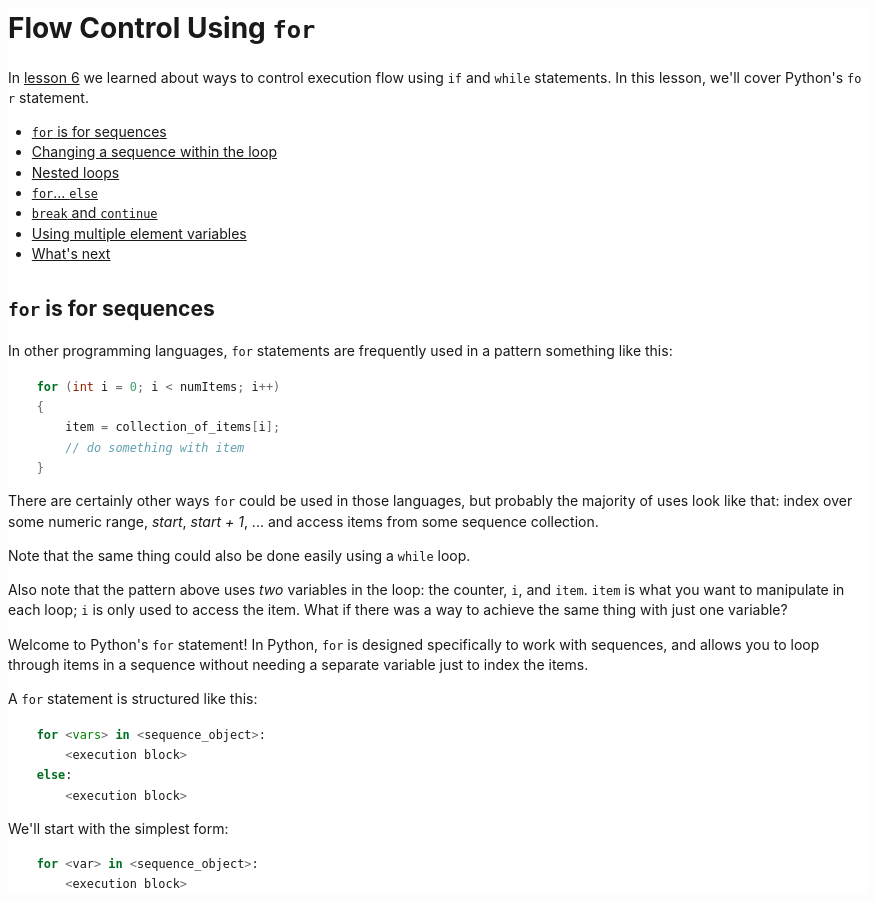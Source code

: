 # Flow Control Using ```for```

[sof]:/sof
In [lesson 6](6_Intro_Functions_Flow_Control.md#sof) we learned about ways to control execution flow using ```if``` and ```while``` statements. In this lesson, we'll cover Python's ```for``` statement.

* [```for``` is for sequences](#for-is-for-sequences)
* [Changing a sequence within the loop](#changing-a-sequence-within-the-loop)
* [Nested loops](#nested-loops)
* [```for```... ```else```](#for-else)
* [```break``` and ```continue```](#break-and-continue)
* [Using multiple element variables](#using-multiple-element-variables)
* [What's next](#whats-next)

## ```for``` is for sequences

In other programming languages, ```for``` statements are frequently used in a pattern something like this:

```cs
    for (int i = 0; i < numItems; i++)
    {
        item = collection_of_items[i];
        // do something with item
    }
```

There are certainly other ways ```for``` could be used in those languages, but probably the majority of uses look like that: index over some numeric range, _start_, _start + 1_, ... and access items from some sequence collection.

Note that the same thing could also be done easily using a ```while``` loop.

Also note that the pattern above uses _two_ variables in the loop: the counter, ```i```, and ```item```. ```item``` is what you want to manipulate in each loop; ```i``` is only used to access the item. What if there was a way to achieve the same thing with just one variable?

Welcome to Python's ```for``` statement! In Python, ```for``` is designed specifically to work with sequences, and allows you to loop through items in a sequence without needing a separate variable just to index the items.

A ```for``` statement is structured like this:

```python
    for <vars> in <sequence_object>:
        <execution block>
    else:
        <execution block>
```

We'll start with the simplest form:

```python
    for <var> in <sequence_object>:
        <execution block>
```

